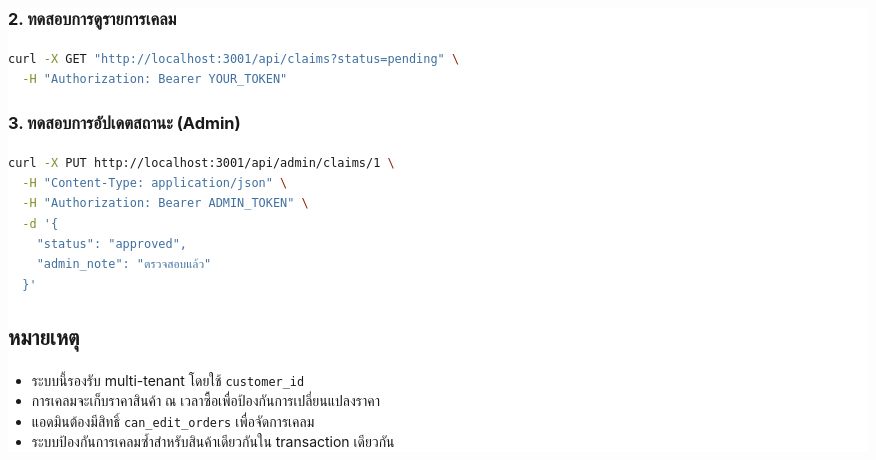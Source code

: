 ### 2. ทดสอบการดูรายการเคลม
```bash
curl -X GET "http://localhost:3001/api/claims?status=pending" \
  -H "Authorization: Bearer YOUR_TOKEN"
```

### 3. ทดสอบการอัปเดตสถานะ (Admin)
```bash
curl -X PUT http://localhost:3001/api/admin/claims/1 \
  -H "Content-Type: application/json" \
  -H "Authorization: Bearer ADMIN_TOKEN" \
  -d '{
    "status": "approved",
    "admin_note": "ตรวจสอบแล้ว"
  }'
```

## หมายเหตุ

- ระบบนี้รองรับ multi-tenant โดยใช้ `customer_id`
- การเคลมจะเก็บราคาสินค้า ณ เวลาซื้อเพื่อป้องกันการเปลี่ยนแปลงราคา
- แอดมินต้องมีสิทธิ์ `can_edit_orders` เพื่อจัดการเคลม
- ระบบป้องกันการเคลมซ้ำสำหรับสินค้าเดียวกันใน transaction เดียวกัน
